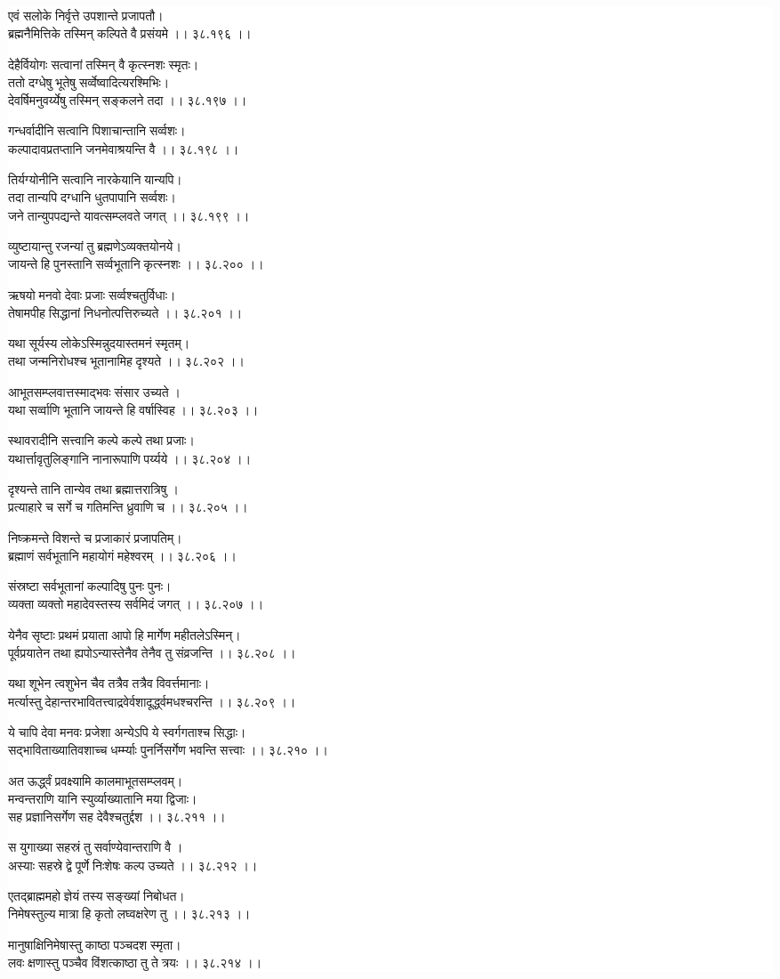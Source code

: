 एवं सलोके निर्वृत्ते उपशान्ते प्रजापतौ।  
ब्रह्मनैमित्तिके तस्मिन् कल्पिते वै प्रसंयमे ।। ३८.१९६ ।।  
  
देहैर्वियोगः सत्वानां तस्मिन् वै कृत्स्नशः स्मृतः।  
ततो दग्धेषु भूतेषु सर्व्वेष्वादित्यरश्मिभिः।  
देवर्षिमनुवर्य्येषु तस्मिन् सङ्कलने तदा ।। ३८.१९७ ।।  
  
गन्धर्वादीनि सत्वानि पिशाचान्तानि सर्व्वशः।  
कल्पादावप्रतप्तानि जनमेवाश्रयन्ति वै ।। ३८.१९८ ।।  
  
तिर्यग्योनीनि सत्वानि नारकेयानि यान्यपि।  
तदा तान्यपि दग्धानि धुतपापानि सर्व्वशः।  
जने तान्युपपद्यन्ते यावत्सम्प्लवते जगत् ।। ३८.१९९ ।।  
  
व्युष्टायान्तु रजन्यां तु ब्रह्मणेऽव्यक्तयोनये।  
जायन्ते हि पुनस्तानि सर्व्वभूतानि कृत्स्नशः ।। ३८.२०० ।।  
  
ऋषयो मनवो देवाः प्रजाः सर्व्वश्चतुर्विधाः।  
तेषामपीह सिद्धानां निधनोत्पत्तिरुच्यते ।। ३८.२०१ ।।  
  
यथा सूर्यस्य लोकेऽस्मिन्नुदयास्तमनं स्मृतम्।  
तथा जन्मनिरोधश्च भूतानामिह दृश्यते ।। ३८.२०२ ।।  
  
आभूतसम्प्लवात्तस्माद्भवः संसार उच्यते ।  
यथा सर्व्वाणि भूतानि जायन्ते हि वर्षास्विह ।। ३८.२०३ ।।  
  
स्थावरादीनि सत्त्वानि कल्पे कल्पे तथा प्रजाः।  
यथार्त्तावृतुलिङ्गानि नानारूपाणि पर्य्यये ।। ३८.२०४ ।।  
  
दृश्यन्ते तानि तान्येव तथा ब्रह्मात्तरात्रिषु ।  
प्रत्याहारे च सर्गे च गतिमन्ति ध्रुवाणि च ।। ३८.२०५ ।।  
  
निष्क्रमन्ते विशन्ते च प्रजाकारं प्रजापतिम्।  
ब्रह्माणं सर्वभूतानि महायोगं महेश्वरम् ।। ३८.२०६ ।।  
  
संस्रष्टा सर्वभूतानां कल्पादिषु पुनः पुनः।  
व्यक्ता व्यक्तो महादेवस्तस्य सर्वमिदं जगत् ।। ३८.२०७ ।।  
  
येनैव सृष्टाः प्रथमं प्रयाता आपो हि मार्गेण महीतलेऽस्मिन्।  
पूर्वप्रयातेन तथा ह्यपोऽन्यास्तेनैव तेनैव तु संव्रजन्ति ।। ३८.२०८ ।।  
  
यथा शूभेन त्वशुभेन चैव तत्रैव तत्रैव विवर्त्तमानाः।  
मर्त्यास्तु देहान्तरभावितत्त्वाद्रवेर्वशादूर्द्ध्वमधश्चरन्ति ।। ३८.२०९ ।।  
  
ये चापि देवा मनवः प्रजेशा अन्येऽपि ये स्वर्गगताश्च सिद्धाः।  
सद्भाविताख्यातिवशाच्च धर्म्म्याः पुनर्निसर्गेण भवन्ति सत्त्वाः ।। ३८.२१० ।।  
  
अत ऊर्द्ध्वं प्रवक्ष्यामि कालमाभूतसम्प्लवम्।  
मन्वन्तराणि यानि स्युर्व्याख्यातानि मया द्विजाः।  
सह प्रज्ञानिसर्गेण सह देवैश्चतुर्द्दश ।। ३८.२११ ।।  
  
स युगाख्या सहस्रं तु सर्वाण्येवान्तराणि वै ।  
अस्याः सहस्रे द्वे पूर्णे निःशेषः कल्प उच्यते ।। ३८.२१२ ।।  
  
एतद्ब्राह्ममहो ज्ञेयं तस्य सङ्ख्यां निबोधत।  
निमेषस्तुल्य मात्रा हि कृतो लघ्वक्षरेण तु ।। ३८.२१३ ।।  
  
मानुषाक्षिनिमेषास्तु काष्ठा पञ्चदश स्मृता।  
लवः क्षणास्तु पञ्चैव विंशत्काष्ठा तु ते त्रयः ।। ३८.२१४ ।।  
  